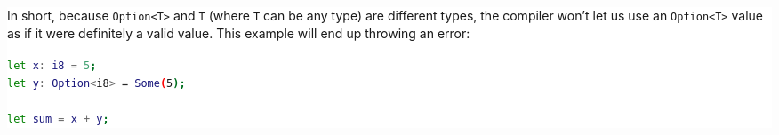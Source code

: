 In short, because `Option<T>` and `T` (where `T` can be any type) are different types, the compiler won’t let us use an `Option<T>` value as if it were definitely a valid value.
This example will end up throwing an error:
```bash
let x: i8 = 5;
let y: Option<i8> = Some(5);

let sum = x + y;
```









